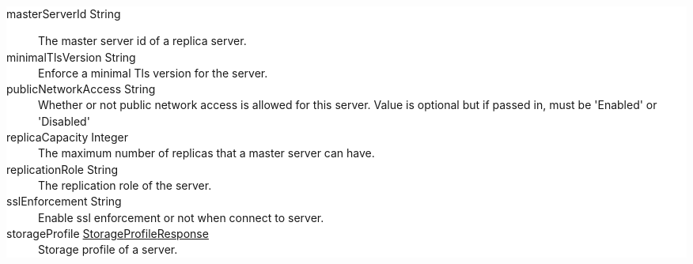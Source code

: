 <a data-swiftype-name="resource-property" data-swiftype-type="text" href="#masterserverid_java" style="color: inherit; text-decoration: inherit;">master<wbr>Server<wbr>Id</a>
</span>
        <span class="property-indicator"></span>
        <span class="property-type">String</span>
    </dt>
    <dd>The master server id of a replica server.</dd><dt class="property-"
            title="">
        <span id="minimaltlsversion_java">
<a data-swiftype-name="resource-property" data-swiftype-type="text" href="#minimaltlsversion_java" style="color: inherit; text-decoration: inherit;">minimal<wbr>Tls<wbr>Version</a>
</span>
        <span class="property-indicator"></span>
        <span class="property-type">String</span>
    </dt>
    <dd>Enforce a minimal Tls version for the server.</dd><dt class="property-"
            title="">
        <span id="publicnetworkaccess_java">
<a data-swiftype-name="resource-property" data-swiftype-type="text" href="#publicnetworkaccess_java" style="color: inherit; text-decoration: inherit;">public<wbr>Network<wbr>Access</a>
</span>
        <span class="property-indicator"></span>
        <span class="property-type">String</span>
    </dt>
    <dd>Whether or not public network access is allowed for this server. Value is optional but if passed in, must be 'Enabled' or 'Disabled'</dd><dt class="property-"
            title="">
        <span id="replicacapacity_java">
<a data-swiftype-name="resource-property" data-swiftype-type="text" href="#replicacapacity_java" style="color: inherit; text-decoration: inherit;">replica<wbr>Capacity</a>
</span>
        <span class="property-indicator"></span>
        <span class="property-type">Integer</span>
    </dt>
    <dd>The maximum number of replicas that a master server can have.</dd><dt class="property-"
            title="">
        <span id="replicationrole_java">
<a data-swiftype-name="resource-property" data-swiftype-type="text" href="#replicationrole_java" style="color: inherit; text-decoration: inherit;">replication<wbr>Role</a>
</span>
        <span class="property-indicator"></span>
        <span class="property-type">String</span>
    </dt>
    <dd>The replication role of the server.</dd><dt class="property-"
            title="">
        <span id="sslenforcement_java">
<a data-swiftype-name="resource-property" data-swiftype-type="text" href="#sslenforcement_java" style="color: inherit; text-decoration: inherit;">ssl<wbr>Enforcement</a>
</span>
        <span class="property-indicator"></span>
        <span class="property-type">String</span>
    </dt>
    <dd>Enable ssl enforcement or not when connect to server.</dd><dt class="property-"
            title="">
        <span id="storageprofile_java">
<a data-swiftype-name="resource-property" data-swiftype-type="text" href="#storageprofile_java" style="color: inherit; text-decoration: inherit;">storage<wbr>Profile</a>
</span>
        <span class="property-indicator"></span>
        <span class="property-type"><a href="#storageprofileresponse">Storage<wbr>Profile<wbr>Response</a></span>
    </dt>
    <dd>Storage profile of a server.</dd><dt class="property-"
            title="">
